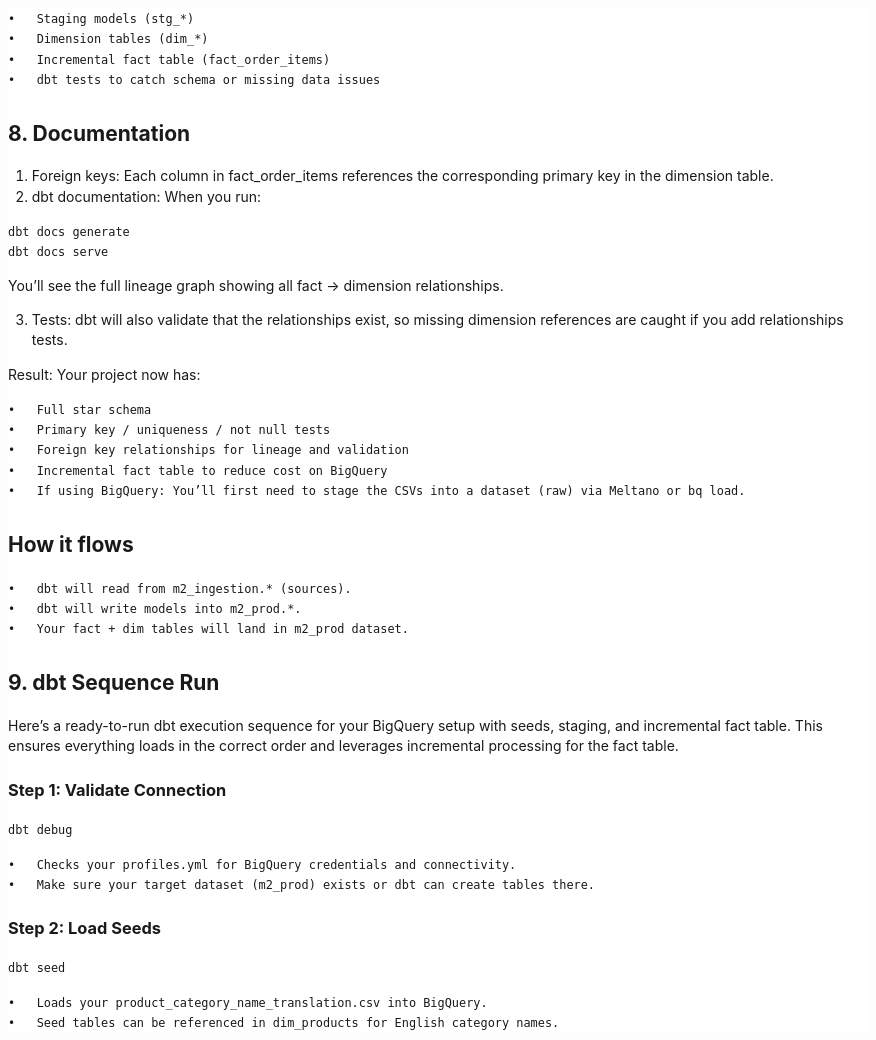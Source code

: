 	•	Staging models (stg_*)
	•	Dimension tables (dim_*)
	•	Incremental fact table (fact_order_items)
	•	dbt tests to catch schema or missing data issues

## 8. Documentation

1.	Foreign keys: Each column in fact_order_items references the corresponding primary key in the dimension table.
2.	dbt documentation: When you run:
```
dbt docs generate
dbt docs serve
```
You’ll see the full lineage graph showing all fact → dimension relationships.

3. Tests: dbt will also validate that the relationships exist, so missing dimension references are caught if you add relationships tests.

Result: Your project now has:

	•	Full star schema
	•	Primary key / uniqueness / not null tests
	•	Foreign key relationships for lineage and validation
	•	Incremental fact table to reduce cost on BigQuery
	•	If using BigQuery: You’ll first need to stage the CSVs into a dataset (raw) via Meltano or bq load.

## How it flows
	•	dbt will read from m2_ingestion.* (sources).
	•	dbt will write models into m2_prod.*.
	•	Your fact + dim tables will land in m2_prod dataset.

## 9. dbt Sequence Run
Here’s a ready-to-run dbt execution sequence for your BigQuery setup with seeds, staging, and incremental fact table. This ensures everything loads in the correct order and leverages incremental processing for the fact table.

### Step 1: Validate Connection
```
dbt debug
```

	•	Checks your profiles.yml for BigQuery credentials and connectivity.
	•	Make sure your target dataset (m2_prod) exists or dbt can create tables there.

### Step 2: Load Seeds
```
dbt seed
```

	•	Loads your product_category_name_translation.csv into BigQuery.
	•	Seed tables can be referenced in dim_products for English category names.

